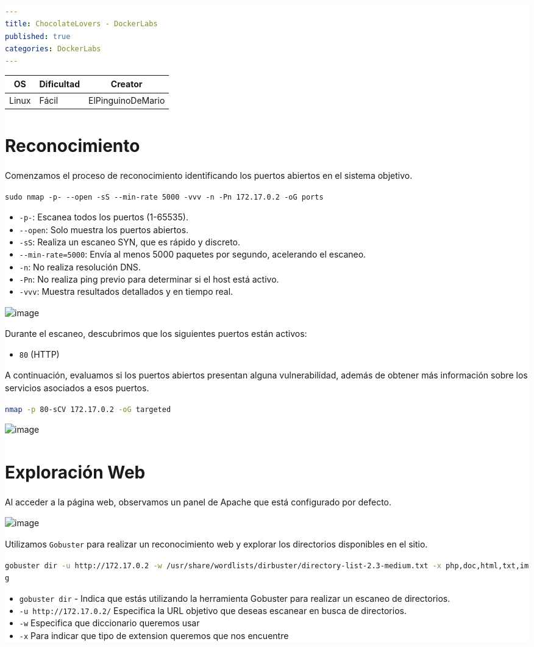 ```yaml
---
title: ChocolateLovers - DockerLabs
published: true
categories: DockerLabs
---
```



| OS     | Dificultad  | Creator           |
| ------ | ----------- | -------------     | 
| Linux  |  Fácil      | ElPinguinoDeMario | 


# Reconocimiento

Comenzamos el proceso de reconocimiento identificando los puertos abiertos en el sistema objetivo. 
```shell
sudo nmap -p- --open -sS --min-rate 5000 -vvv -n -Pn 172.17.0.2 -oG ports 
```
-  `-p-`: Escanea todos los puertos (1-65535).
- `--open`: Solo muestra los puertos abiertos.
- `-sS`: Realiza un escaneo SYN, que es rápido y discreto.
- `--min-rate=5000`: Envía al menos 5000 paquetes por segundo, acelerando el escaneo.
- `-n`: No realiza resolución DNS.
- `-Pn`: No realiza ping previo para determinar si el host está activo.
- `-vvv`: Muestra resultados detallados y en tiempo real.

![image](https://github.com/user-attachments/assets/1a88e550-b6f6-44b3-a926-36300c052091)


Durante el escaneo, descubrimos que los siguientes puertos están activos:
- `80` (HTTP)

A continuación, evaluamos si los puertos abiertos presentan alguna vulnerabilidad, además de obtener más información sobre los servicios asociados a esos puertos.

```bash
nmap -p 80-sCV 172.17.0.2 -oG targeted
```
![image](https://github.com/user-attachments/assets/4e42ce42-8f15-4ffb-b5f6-7c0b43148f2e)


# Exploración Web

Al acceder a la página web, observamos un panel de Apache que está configurado por defecto. 

![image](https://github.com/user-attachments/assets/0c8ea714-be14-4a40-ab76-f86d94cf2876)


Utilizamos `Gobuster` para realizar un reconocimiento web y explorar los directorios disponibles en el sitio.
```bash
gobuster dir -u http://172.17.0.2 -w /usr/share/wordlists/dirbuster/directory-list-2.3-medium.txt -x php,doc,html,txt,img
```
- `gobuster dir` - Indica que estás utilizando la herramienta Gobuster para realizar un escaneo de directorios.
- `-u http://172.17.0.2/` Especifica la URL objetivo que deseas escanear en busca de directorios.
- `-w` Especifica que diccionario queremos usar
- `-x` Para indicar que tipo de extension queremos que nos encuentre
